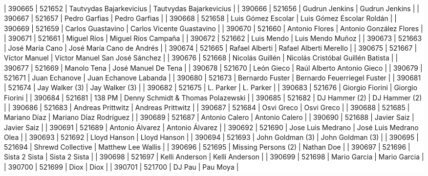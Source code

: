 | 390665 | 521652 | Tautvydas Bajarkevicius | Tautvydas Bajarkevicius |
| 390666 | 521656 | Gudrun Jenkins | Gudrun Jenkins |
| 390667 | 521657 | Pedro Garfias | Pedro Garfias |
| 390668 | 521658 | Luis Gómez Escolar | Luis Gómez Escolar Roldán |
| 390669 | 521659 | Carlos Guastavino | Carlos Vicente Guastavino |
| 390670 | 521660 | Antonio Flores | Antonio González Flores |
| 390671 | 521661 | Miguel Ríos | Miguel Ríos Campaña |
| 390672 | 521662 | Luis Mendo | Luis Mendo Muñoz |
| 390673 | 521663 | José María Cano | José María Cano de Andrés |
| 390674 | 521665 | Rafael Alberti | Rafael Alberti Merello |
| 390675 | 521667 | Víctor Manuel | Víctor Manuel San José Sánchez |
| 390676 | 521668 | Nicolás Guillén | Nicolás Cristóbal Guillén Batista |
| 390677 | 521669 | Manolo Tena | José Manuel De Tena |
| 390678 | 521670 | León Gieco | Raúl Alberto Antonio Gieco |
| 390679 | 521671 | Juan Echanove | Juan Echanove Labanda |
| 390680 | 521673 | Bernardo Fuster | Bernardo Feuerriegel Fuster |
| 390681 | 521674 | Jay Walker (3) | Jay Walker (3) |
| 390682 | 521675 | L. Parker | L. Parker |
| 390683 | 521676 | Giorgio Fiorini | Giorgio Fiorini |
| 390684 | 521681 | 138 PM | Denny Schmidt & Thomas Polazewski |
| 390685 | 521682 | DJ Hammer (2) | DJ Hammer (2) |
| 390686 | 521683 | Andreas Prittwitz | Andreas Prittwitz |
| 390687 | 521684 | Osvi Greco | Osvi Greco |
| 390688 | 521685 | Mariano Díaz | Mariano Díaz Rodríguez |
| 390689 | 521687 | Antonio Calero | Antonio Calero |
| 390690 | 521688 | Javier Saiz | Javier Saiz |
| 390691 | 521689 | Antonio Álvarez | Antonio Álvarez |
| 390692 | 521690 | Jose Luis Medrano | José Luis Medrano Olea |
| 390693 | 521692 | Lloyd Hanson | Lloyd Hanson |
| 390694 | 521693 | John Goldman (3) | John Goldman (3) |
| 390695 | 521694 | Shrewd Collective | Matthew Lee Wallis |
| 390696 | 521695 | Missing Persons (2) | Nathan Doe |
| 390697 | 521696 | Sista 2 Sista | Sista 2 Sista |
| 390698 | 521697 | Kelli Anderson | Kelli Anderson |
| 390699 | 521698 | Mario Garcia | Mario Garcia |
| 390700 | 521699 | Diox | Diox |
| 390701 | 521700 | DJ Pau | Pau Moya |
